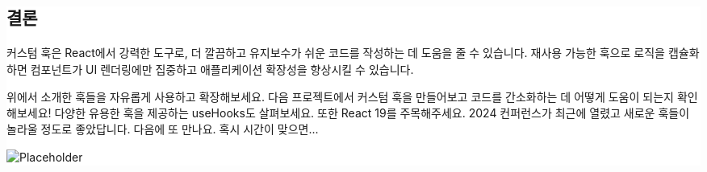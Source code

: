 ## 결론

커스텀 훅은 React에서 강력한 도구로, 더 깔끔하고 유지보수가 쉬운 코드를 작성하는 데 도움을 줄 수 있습니다. 재사용 가능한 훅으로 로직을 캡슐화하면 컴포넌트가 UI 렌더링에만 집중하고 애플리케이션 확장성을 향상시킬 수 있습니다.

위에서 소개한 훅들을 자유롭게 사용하고 확장해보세요. 다음 프로젝트에서 커스텀 훅을 만들어보고 코드를 간소화하는 데 어떻게 도움이 되는지 확인해보세요! 다양한 유용한 훅을 제공하는 useHooks도 살펴보세요. 또한 React 19를 주목해주세요. 2024 컨퍼런스가 최근에 열렸고 새로운 훅들이 놀라울 정도로 좋았답니다. 다음에 또 만나요. 혹시 시간이 맞으면...

![Placeholder](https://i.giphy.com/media/v1.Y2lkPTc5MGI3NjExZzZpNTF5djZjZHRhZWxvN3JyZmJiNXlvODhyZ2tkdDcwcHNrcHl5bSZlcD12MV9pbnRlcm5hbF9naWZfYnlfaWQmY3Q9Zw/5ziLJimPfiiQ3yrZIJ/giphy.gif)